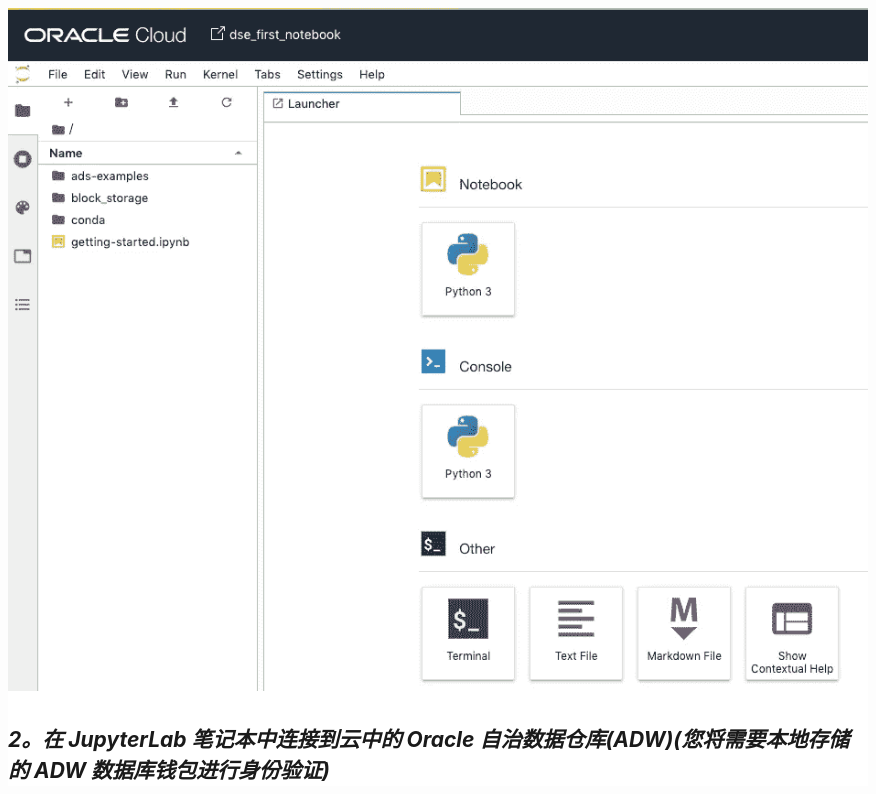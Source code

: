 ![](img/8bebb7a04f1b327f5fd3ceabb958959c.png)

## ***2。在 JupyterLab 笔记本中连接到云中的 Oracle 自治数据仓库(ADW)(您将需要本地存储的 ADW 数据库钱包进行身份验证)***
